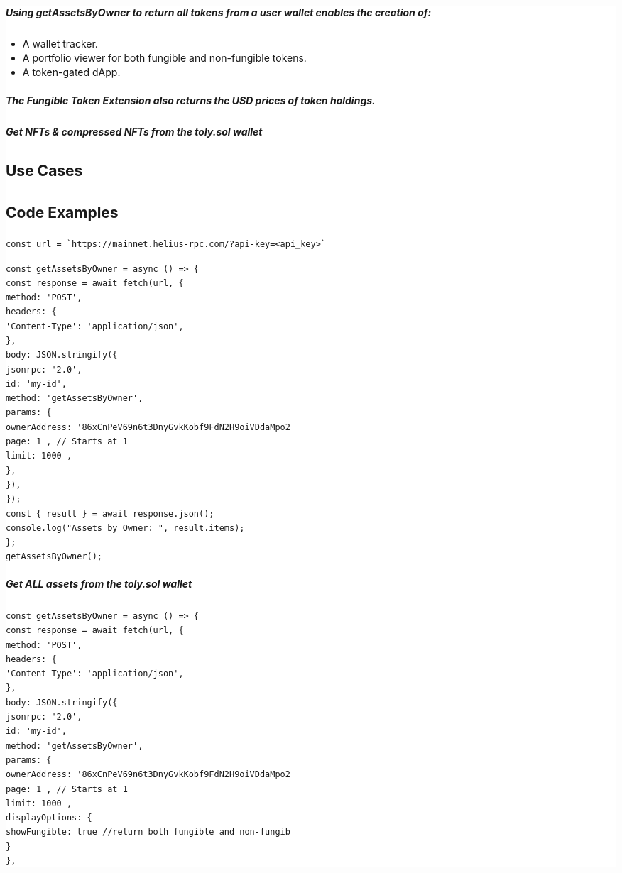 
##### Using getAssetsByOwner to return all tokens from a user wallet enables the creation of:

- A wallet tracker.
- A portfolio viewer for both fungible and non-fungible tokens.
- A token-gated dApp.

##### The Fungible Token Extension also returns the USD prices of token holdings.

##### Get NFTs & compressed NFTs from the toly.sol wallet

## Use Cases

## Code Examples


```
const url = `https://mainnet.helius-rpc.com/?api-key=<api_key>`
```
```
const getAssetsByOwner = async () => {
const response = await fetch(url, {
method: 'POST',
headers: {
'Content-Type': 'application/json',
},
body: JSON.stringify({
jsonrpc: '2.0',
id: 'my-id',
method: 'getAssetsByOwner',
params: {
ownerAddress: '86xCnPeV69n6t3DnyGvkKobf9FdN2H9oiVDdaMpo2
page: 1 , // Starts at 1
limit: 1000 ,
},
}),
});
const { result } = await response.json();
console.log("Assets by Owner: ", result.items);
};
getAssetsByOwner();
```
##### Get ALL assets from the toly.sol wallet


```
const getAssetsByOwner = async () => {
const response = await fetch(url, {
method: 'POST',
headers: {
'Content-Type': 'application/json',
},
body: JSON.stringify({
jsonrpc: '2.0',
id: 'my-id',
method: 'getAssetsByOwner',
params: {
ownerAddress: '86xCnPeV69n6t3DnyGvkKobf9FdN2H9oiVDdaMpo2
page: 1 , // Starts at 1
limit: 1000 ,
displayOptions: {
showFungible: true //return both fungible and non-fungib
}
},
```
